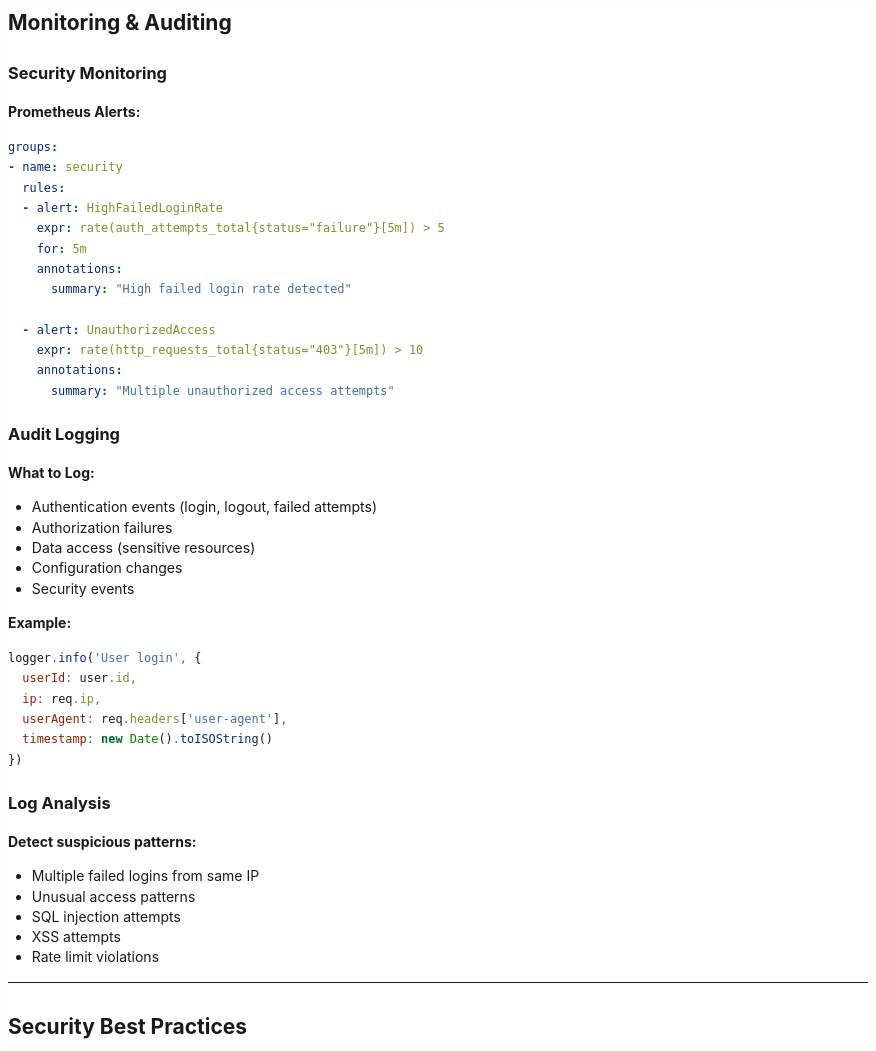 
## Monitoring & Auditing

### Security Monitoring

**Prometheus Alerts:**
```yaml
groups:
- name: security
  rules:
  - alert: HighFailedLoginRate
    expr: rate(auth_attempts_total{status="failure"}[5m]) > 5
    for: 5m
    annotations:
      summary: "High failed login rate detected"

  - alert: UnauthorizedAccess
    expr: rate(http_requests_total{status="403"}[5m]) > 10
    annotations:
      summary: "Multiple unauthorized access attempts"
```

### Audit Logging

**What to Log:**
- Authentication events (login, logout, failed attempts)
- Authorization failures
- Data access (sensitive resources)
- Configuration changes
- Security events

**Example:**
```javascript
logger.info('User login', {
  userId: user.id,
  ip: req.ip,
  userAgent: req.headers['user-agent'],
  timestamp: new Date().toISOString()
})
```

### Log Analysis

**Detect suspicious patterns:**
- Multiple failed logins from same IP
- Unusual access patterns
- SQL injection attempts
- XSS attempts
- Rate limit violations

---

## Security Best Practices
